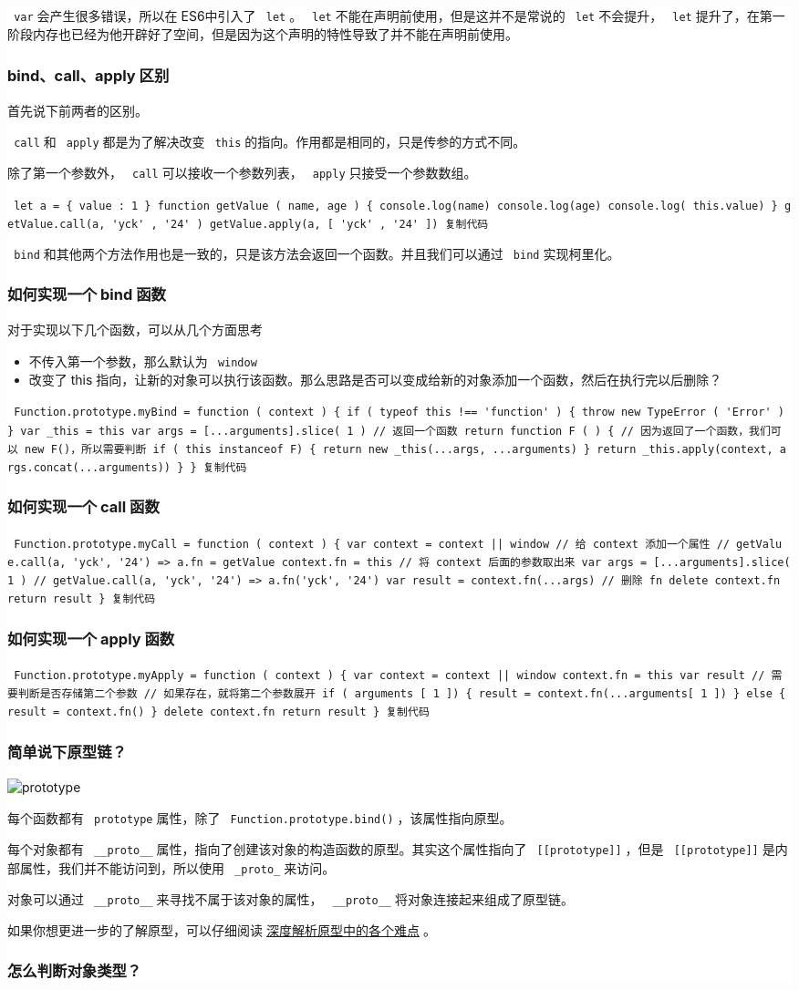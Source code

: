 ` var` 会产生很多错误，所以在 ES6中引入了 ` let` 。 ` let` 不能在声明前使用，但是这并不是常说的 ` let` 不会提升， ` let` 提升了，在第一阶段内存也已经为他开辟好了空间，但是因为这个声明的特性导致了并不能在声明前使用。

### bind、call、apply 区别 ###

首先说下前两者的区别。

` call` 和 ` apply` 都是为了解决改变 ` this` 的指向。作用都是相同的，只是传参的方式不同。

除了第一个参数外， ` call` 可以接收一个参数列表， ` apply` 只接受一个参数数组。

` let a = { value : 1 } function getValue ( name, age ) { console.log(name) console.log(age) console.log( this.value) } getValue.call(a, 'yck' , '24' ) getValue.apply(a, [ 'yck' , '24' ]) 复制代码`

` bind` 和其他两个方法作用也是一致的，只是该方法会返回一个函数。并且我们可以通过 ` bind` 实现柯里化。

### 如何实现一个 bind 函数 ###

对于实现以下几个函数，可以从几个方面思考

* 不传入第一个参数，那么默认为 ` window`
* 改变了 this 指向，让新的对象可以执行该函数。那么思路是否可以变成给新的对象添加一个函数，然后在执行完以后删除？

` Function.prototype.myBind = function ( context ) { if ( typeof this !== 'function' ) { throw new TypeError ( 'Error' ) } var _this = this var args = [...arguments].slice( 1 ) // 返回一个函数 return function F ( ) { // 因为返回了一个函数，我们可以 new F()，所以需要判断 if ( this instanceof F) { return new _this(...args, ...arguments) } return _this.apply(context, args.concat(...arguments)) } } 复制代码`

### 如何实现一个 call 函数 ###

` Function.prototype.myCall = function ( context ) { var context = context || window // 给 context 添加一个属性 // getValue.call(a, 'yck', '24') => a.fn = getValue context.fn = this // 将 context 后面的参数取出来 var args = [...arguments].slice( 1 ) // getValue.call(a, 'yck', '24') => a.fn('yck', '24') var result = context.fn(...args) // 删除 fn delete context.fn return result } 复制代码`

### 如何实现一个 apply 函数 ###

` Function.prototype.myApply = function ( context ) { var context = context || window context.fn = this var result // 需要判断是否存储第二个参数 // 如果存在，就将第二个参数展开 if ( arguments [ 1 ]) { result = context.fn(...arguments[ 1 ]) } else { result = context.fn() } delete context.fn return result } 复制代码`

### 简单说下原型链？ ###

![prototype](https://user-gold-cdn.xitu.io/2018/9/19/165f189f736f19fd?imageView2/0/w/1280/h/960/ignore-error/1)

每个函数都有 ` prototype` 属性，除了 ` Function.prototype.bind()` ，该属性指向原型。

每个对象都有 ` __proto__` 属性，指向了创建该对象的构造函数的原型。其实这个属性指向了 ` [[prototype]]` ，但是 ` [[prototype]]` 是内部属性，我们并不能访问到，所以使用 ` _proto_` 来访问。

对象可以通过 ` __proto__` 来寻找不属于该对象的属性， ` __proto__` 将对象连接起来组成了原型链。

如果你想更进一步的了解原型，可以仔细阅读 [深度解析原型中的各个难点]( https://link.juejin.im?target=https%3A%2F%2Fgithub.com%2FKieSun%2FBlog%2Fissues%2F2 ) 。

### 怎么判断对象类型？ ###
